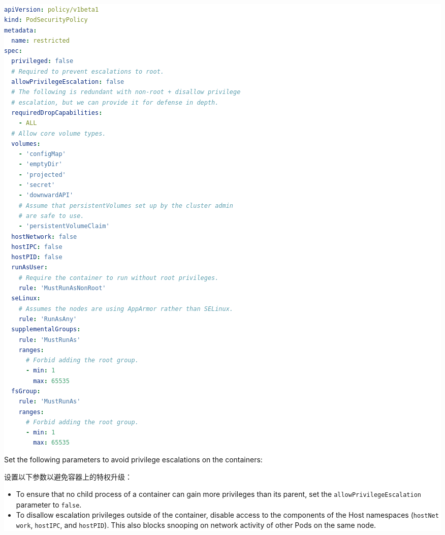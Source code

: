 ```yaml
apiVersion: policy/v1beta1
kind: PodSecurityPolicy
metadata:
  name: restricted
spec:
  privileged: false
  # Required to prevent escalations to root.
  allowPrivilegeEscalation: false
  # The following is redundant with non-root + disallow privilege
  # escalation, but we can provide it for defense in depth.
  requiredDropCapabilities:
    - ALL
  # Allow core volume types.
  volumes:
    - 'configMap'
    - 'emptyDir'
    - 'projected'
    - 'secret'
    - 'downwardAPI'
    # Assume that persistentVolumes set up by the cluster admin
    # are safe to use.
    - 'persistentVolumeClaim'
  hostNetwork: false
  hostIPC: false
  hostPID: false
  runAsUser:
    # Require the container to run without root privileges.
    rule: 'MustRunAsNonRoot'
  seLinux:
    # Assumes the nodes are using AppArmor rather than SELinux.
    rule: 'RunAsAny'
  supplementalGroups:
    rule: 'MustRunAs'
    ranges:
      # Forbid adding the root group.
      - min: 1
        max: 65535
  fsGroup:
    rule: 'MustRunAs'
    ranges:
      # Forbid adding the root group.
      - min: 1
        max: 65535
```

Set the following parameters to avoid privilege escalations on the containers:

设置以下参数以避免容器上的特权升级：

- To ensure that no child process of a container can gain more privileges than its parent, set the `allowPrivilegeEscalation` parameter to `false`.
- To disallow escalation privileges outside of the container, disable access to the components of the Host namespaces (`hostNetwork`, `hostIPC`, and `hostPID`). This also blocks snooping on network activity of other Pods on the same node.
